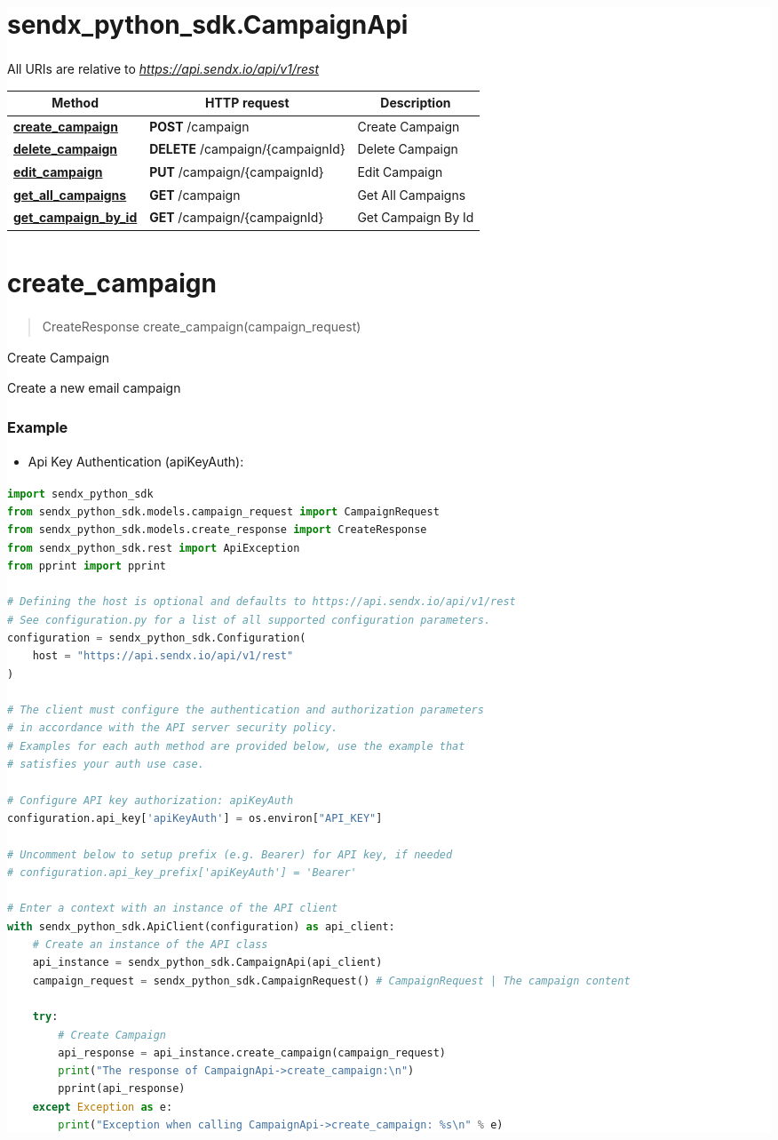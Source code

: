 # sendx_python_sdk.CampaignApi

All URIs are relative to *https://api.sendx.io/api/v1/rest*

Method | HTTP request | Description
------------- | ------------- | -------------
[**create_campaign**](CampaignApi.md#create_campaign) | **POST** /campaign | Create Campaign
[**delete_campaign**](CampaignApi.md#delete_campaign) | **DELETE** /campaign/{campaignId} | Delete Campaign
[**edit_campaign**](CampaignApi.md#edit_campaign) | **PUT** /campaign/{campaignId} | Edit Campaign
[**get_all_campaigns**](CampaignApi.md#get_all_campaigns) | **GET** /campaign | Get All Campaigns
[**get_campaign_by_id**](CampaignApi.md#get_campaign_by_id) | **GET** /campaign/{campaignId} | Get Campaign By Id


# **create_campaign**
> CreateResponse create_campaign(campaign_request)

Create Campaign

Create a new email campaign

### Example

* Api Key Authentication (apiKeyAuth):

```python
import sendx_python_sdk
from sendx_python_sdk.models.campaign_request import CampaignRequest
from sendx_python_sdk.models.create_response import CreateResponse
from sendx_python_sdk.rest import ApiException
from pprint import pprint

# Defining the host is optional and defaults to https://api.sendx.io/api/v1/rest
# See configuration.py for a list of all supported configuration parameters.
configuration = sendx_python_sdk.Configuration(
    host = "https://api.sendx.io/api/v1/rest"
)

# The client must configure the authentication and authorization parameters
# in accordance with the API server security policy.
# Examples for each auth method are provided below, use the example that
# satisfies your auth use case.

# Configure API key authorization: apiKeyAuth
configuration.api_key['apiKeyAuth'] = os.environ["API_KEY"]

# Uncomment below to setup prefix (e.g. Bearer) for API key, if needed
# configuration.api_key_prefix['apiKeyAuth'] = 'Bearer'

# Enter a context with an instance of the API client
with sendx_python_sdk.ApiClient(configuration) as api_client:
    # Create an instance of the API class
    api_instance = sendx_python_sdk.CampaignApi(api_client)
    campaign_request = sendx_python_sdk.CampaignRequest() # CampaignRequest | The campaign content

    try:
        # Create Campaign
        api_response = api_instance.create_campaign(campaign_request)
        print("The response of CampaignApi->create_campaign:\n")
        pprint(api_response)
    except Exception as e:
        print("Exception when calling CampaignApi->create_campaign: %s\n" % e)
```
